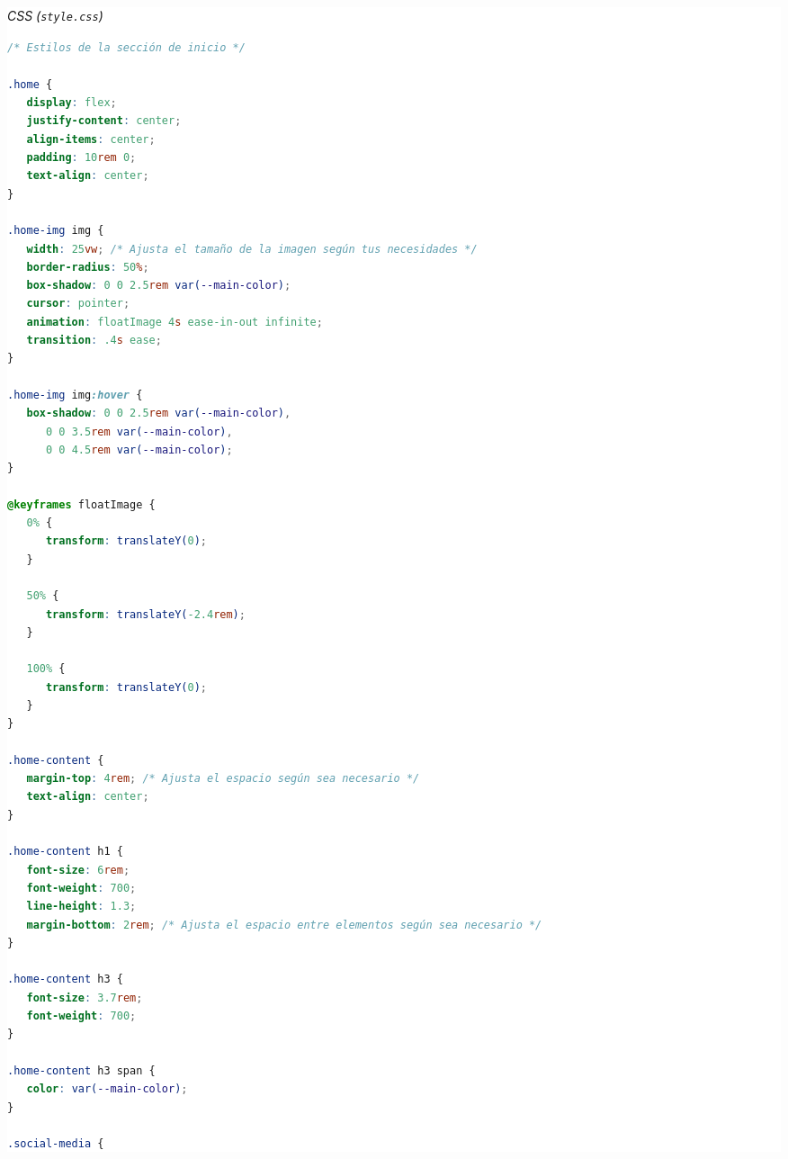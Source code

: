 *CSS (`style.css`)*

```css
/* Estilos de la sección de inicio */

.home {
   display: flex;
   justify-content: center;
   align-items: center;
   padding: 10rem 0;
   text-align: center;
}

.home-img img {
   width: 25vw; /* Ajusta el tamaño de la imagen según tus necesidades */
   border-radius: 50%;
   box-shadow: 0 0 2.5rem var(--main-color);
   cursor: pointer;
   animation: floatImage 4s ease-in-out infinite;
   transition: .4s ease;
}

.home-img img:hover {
   box-shadow: 0 0 2.5rem var(--main-color),
      0 0 3.5rem var(--main-color),
      0 0 4.5rem var(--main-color);
}

@keyframes floatImage {
   0% {
      transform: translateY(0);
   }

   50% {
      transform: translateY(-2.4rem);
   }

   100% {
      transform: translateY(0);
   }
}

.home-content {
   margin-top: 4rem; /* Ajusta el espacio según sea necesario */
   text-align: center;
}

.home-content h1 {
   font-size: 6rem;
   font-weight: 700;
   line-height: 1.3;
   margin-bottom: 2rem; /* Ajusta el espacio entre elementos según sea necesario */
}

.home-content h3 {
   font-size: 3.7rem;
   font-weight: 700;
}

.home-content h3 span {
   color: var(--main-color);
}

.social-media {
```